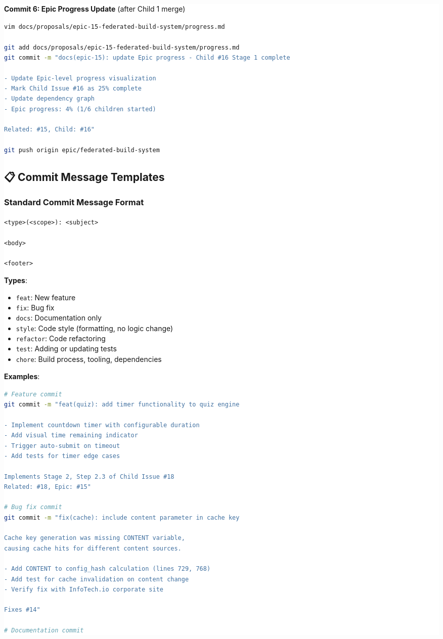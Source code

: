 **Commit 6: Epic Progress Update** (after Child 1 merge)
```bash
vim docs/proposals/epic-15-federated-build-system/progress.md

git add docs/proposals/epic-15-federated-build-system/progress.md
git commit -m "docs(epic-15): update Epic progress - Child #16 Stage 1 complete

- Update Epic-level progress visualization
- Mark Child Issue #16 as 25% complete
- Update dependency graph
- Epic progress: 4% (1/6 children started)

Related: #15, Child: #16"

git push origin epic/federated-build-system
```

## 📋 Commit Message Templates

### Standard Commit Message Format

```
<type>(<scope>): <subject>

<body>

<footer>
```

**Types**:
- `feat`: New feature
- `fix`: Bug fix
- `docs`: Documentation only
- `style`: Code style (formatting, no logic change)
- `refactor`: Code refactoring
- `test`: Adding or updating tests
- `chore`: Build process, tooling, dependencies

**Examples**:

```bash
# Feature commit
git commit -m "feat(quiz): add timer functionality to quiz engine

- Implement countdown timer with configurable duration
- Add visual time remaining indicator
- Trigger auto-submit on timeout
- Add tests for timer edge cases

Implements Stage 2, Step 2.3 of Child Issue #18
Related: #18, Epic: #15"

# Bug fix commit
git commit -m "fix(cache): include content parameter in cache key

Cache key generation was missing CONTENT variable,
causing cache hits for different content sources.

- Add CONTENT to config_hash calculation (lines 729, 768)
- Add test for cache invalidation on content change
- Verify fix with InfoTech.io corporate site

Fixes #14"

# Documentation commit
```